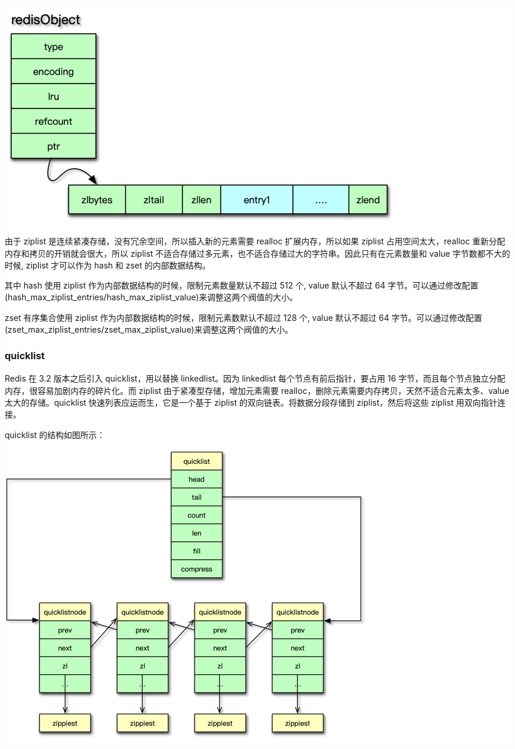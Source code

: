 ![类图](images/redis内部数据结构-ziplist-3.png)

由于 ziplist 是连续紧凑存储，没有冗余空间，所以插入新的元素需要 realloc 扩展内存，所以如果 ziplist 占用空间太大，realloc 重新分配内存和拷贝的开销就会很大，所以 ziplist 不适合存储过多元素，也不适合存储过大的字符串。因此只有在元素数量和 value 字节数都不大的时候, ziplist 才可以作为 hash 和 zset 的内部数据结构。

其中 hash 使用 ziplist 作为内部数据结构的时候，限制元素数量默认不超过 512 个, value 默认不超过 64 字节。可以通过修改配置(hash_max_ziplist_entries/hash_max_ziplist_value)来调整这两个阀值的大小。

zset 有序集合使用 ziplist 作为内部数据结构的时候，限制元素数默认不超过 128 个, value 默认不超过 64 字节。可以通过修改配置(zset_max_ziplist_entries/zset_max_ziplist_value)来调整这两个阀值的大小。

### quicklist

Redis 在 3.2 版本之后引入 quicklist，用以替换 linkedlist。因为 linkedlist 每个节点有前后指针，要占用 16 字节，而且每个节点独立分配内存，很容易加剧内存的碎片化。而 ziplist 由于紧凑型存储，增加元素需要 realloc，删除元素需要内存拷贝，天然不适合元素太多、value 太大的存储。quicklist 快速列表应运而生，它是一个基于 ziplist 的双向链表。将数据分段存储到 ziplist，然后将这些 ziplist 用双向指针连接。

quicklist 的结构如图所示：

![类图](images/redis内部数据结构-quicklist.png)
